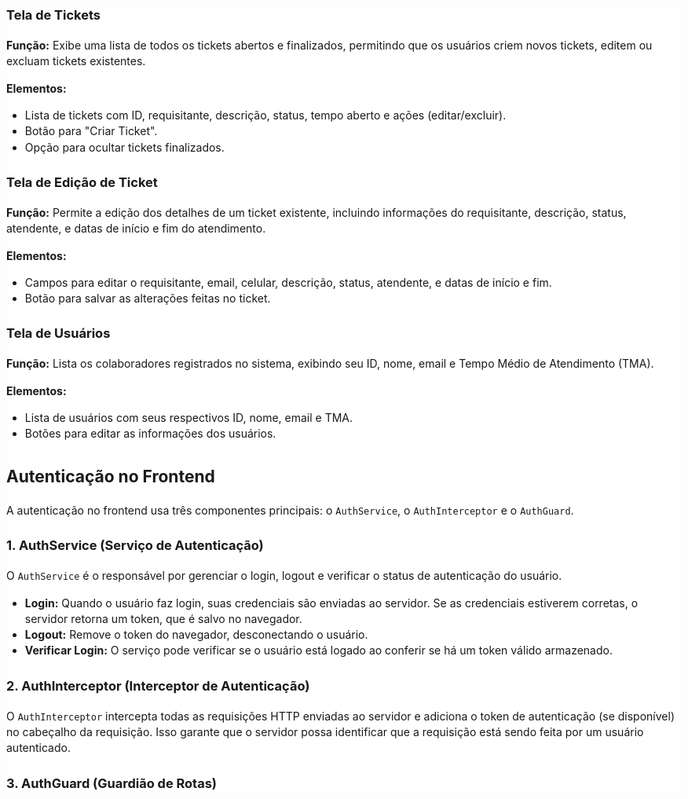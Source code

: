 ### Tela de Tickets

**Função:** Exibe uma lista de todos os tickets abertos e finalizados, permitindo que os usuários criem novos tickets, editem ou excluam tickets existentes.

**Elementos:**
- Lista de tickets com ID, requisitante, descrição, status, tempo aberto e ações (editar/excluir).
- Botão para "Criar Ticket".
- Opção para ocultar tickets finalizados.

### Tela de Edição de Ticket

**Função:** Permite a edição dos detalhes de um ticket existente, incluindo informações do requisitante, descrição, status, atendente, e datas de início e fim do atendimento.

**Elementos:**
- Campos para editar o requisitante, email, celular, descrição, status, atendente, e datas de início e fim.
- Botão para salvar as alterações feitas no ticket.

### Tela de Usuários

**Função:** Lista os colaboradores registrados no sistema, exibindo seu ID, nome, email e Tempo Médio de Atendimento (TMA).

**Elementos:**
- Lista de usuários com seus respectivos ID, nome, email e TMA.
- Botões para editar as informações dos usuários.

## Autenticação no Frontend

A autenticação no frontend usa três componentes principais: o `AuthService`, o `AuthInterceptor` e o `AuthGuard`.

### 1. AuthService (Serviço de Autenticação)

O `AuthService` é o responsável por gerenciar o login, logout e verificar o status de autenticação do usuário.

- **Login:** Quando o usuário faz login, suas credenciais são enviadas ao servidor. Se as credenciais estiverem corretas, o servidor retorna um token, que é salvo no navegador.
- **Logout:** Remove o token do navegador, desconectando o usuário.
- **Verificar Login:** O serviço pode verificar se o usuário está logado ao conferir se há um token válido armazenado.

### 2. AuthInterceptor (Interceptor de Autenticação)

O `AuthInterceptor` intercepta todas as requisições HTTP enviadas ao servidor e adiciona o token de autenticação (se disponível) no cabeçalho da requisição. Isso garante que o servidor possa identificar que a requisição está sendo feita por um usuário autenticado.

### 3. AuthGuard (Guardião de Rotas)
